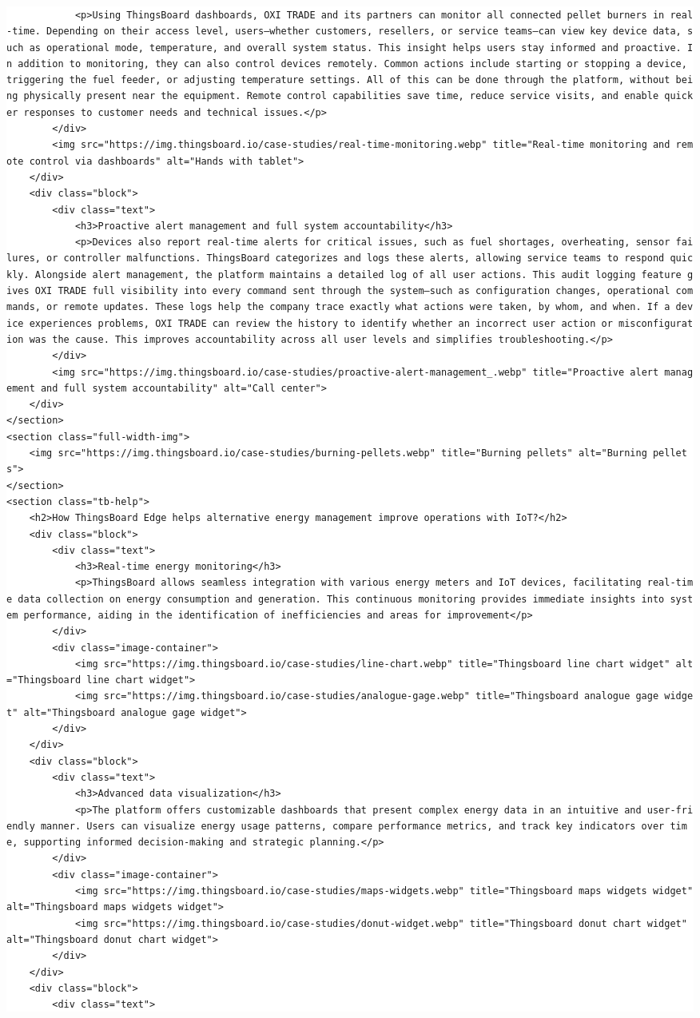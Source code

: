                 <p>Using ThingsBoard dashboards, OXI TRADE and its partners can monitor all connected pellet burners in real-time. Depending on their access level, users—whether customers, resellers, or service teams—can view key device data, such as operational mode, temperature, and overall system status. This insight helps users stay informed and proactive. In addition to monitoring, they can also control devices remotely. Common actions include starting or stopping a device, triggering the fuel feeder, or adjusting temperature settings. All of this can be done through the platform, without being physically present near the equipment. Remote control capabilities save time, reduce service visits, and enable quicker responses to customer needs and technical issues.</p>
            </div>
            <img src="https://img.thingsboard.io/case-studies/real-time-monitoring.webp" title="Real-time monitoring and remote control via dashboards" alt="Hands with tablet">
        </div>
        <div class="block">
            <div class="text">
                <h3>Proactive alert management and full system accountability</h3>
                <p>Devices also report real-time alerts for critical issues, such as fuel shortages, overheating, sensor failures, or controller malfunctions. ThingsBoard categorizes and logs these alerts, allowing service teams to respond quickly. Alongside alert management, the platform maintains a detailed log of all user actions. This audit logging feature gives OXI TRADE full visibility into every command sent through the system—such as configuration changes, operational commands, or remote updates. These logs help the company trace exactly what actions were taken, by whom, and when. If a device experiences problems, OXI TRADE can review the history to identify whether an incorrect user action or misconfiguration was the cause. This improves accountability across all user levels and simplifies troubleshooting.</p>
            </div>
            <img src="https://img.thingsboard.io/case-studies/proactive-alert-management_.webp" title="Proactive alert management and full system accountability" alt="Call center">
        </div>
    </section>
    <section class="full-width-img">
        <img src="https://img.thingsboard.io/case-studies/burning-pellets.webp" title="Burning pellets" alt="Burning pellets">
    </section>
    <section class="tb-help">
        <h2>How ThingsBoard Edge helps alternative energy management improve operations with IoT?</h2>
        <div class="block">
            <div class="text">
                <h3>Real-time energy monitoring</h3>
                <p>ThingsBoard allows seamless integration with various energy meters and IoT devices, facilitating real-time data collection on energy consumption and generation. This continuous monitoring provides immediate insights into system performance, aiding in the identification of inefficiencies and areas for improvement</p>
            </div>
            <div class="image-container">
                <img src="https://img.thingsboard.io/case-studies/line-chart.webp" title="Thingsboard line chart widget" alt="Thingsboard line chart widget">
                <img src="https://img.thingsboard.io/case-studies/analogue-gage.webp" title="Thingsboard analogue gage widget" alt="Thingsboard analogue gage widget">
            </div>
        </div>
        <div class="block">
            <div class="text">
                <h3>Advanced data visualization</h3>
                <p>The platform offers customizable dashboards that present complex energy data in an intuitive and user-friendly manner. Users can visualize energy usage patterns, compare performance metrics, and track key indicators over time, supporting informed decision-making and strategic planning.</p>
            </div>
            <div class="image-container">
                <img src="https://img.thingsboard.io/case-studies/maps-widgets.webp" title="Thingsboard maps widgets widget" alt="Thingsboard maps widgets widget">
                <img src="https://img.thingsboard.io/case-studies/donut-widget.webp" title="Thingsboard donut chart widget" alt="Thingsboard donut chart widget">
            </div>
        </div>
        <div class="block">
            <div class="text">